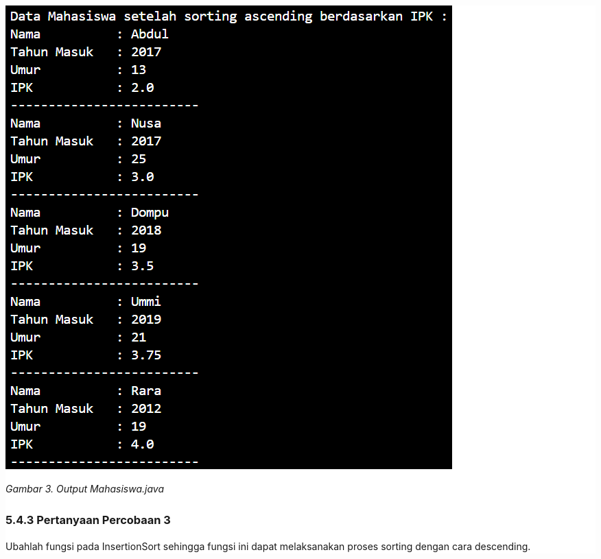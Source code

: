 ![Percobaan 3](asc_p6.png)

_Gambar 3. Output Mahasiswa.java_

### 5.4.3 Pertanyaan Percobaan 3
Ubahlah fungsi pada InsertionSort sehingga fungsi ini dapat melaksanakan proses sorting dengan cara descending.
